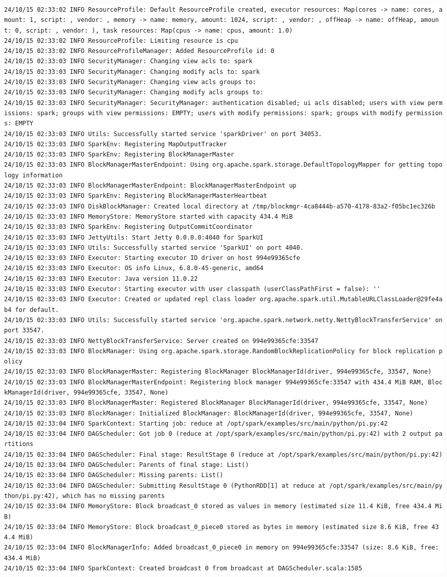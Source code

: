 ```shell
24/10/15 02:33:02 INFO ResourceProfile: Default ResourceProfile created, executor resources: Map(cores -> name: cores, amount: 1, script: , vendor: , memory -> name: memory, amount: 1024, script: , vendor: , offHeap -> name: offHeap, amount: 0, script: , vendor: ), task resources: Map(cpus -> name: cpus, amount: 1.0)
24/10/15 02:33:02 INFO ResourceProfile: Limiting resource is cpu
24/10/15 02:33:02 INFO ResourceProfileManager: Added ResourceProfile id: 0
24/10/15 02:33:03 INFO SecurityManager: Changing view acls to: spark
24/10/15 02:33:03 INFO SecurityManager: Changing modify acls to: spark
24/10/15 02:33:03 INFO SecurityManager: Changing view acls groups to: 
24/10/15 02:33:03 INFO SecurityManager: Changing modify acls groups to: 
24/10/15 02:33:03 INFO SecurityManager: SecurityManager: authentication disabled; ui acls disabled; users with view permissions: spark; groups with view permissions: EMPTY; users with modify permissions: spark; groups with modify permissions: EMPTY
24/10/15 02:33:03 INFO Utils: Successfully started service 'sparkDriver' on port 34053.
24/10/15 02:33:03 INFO SparkEnv: Registering MapOutputTracker
24/10/15 02:33:03 INFO SparkEnv: Registering BlockManagerMaster
24/10/15 02:33:03 INFO BlockManagerMasterEndpoint: Using org.apache.spark.storage.DefaultTopologyMapper for getting topology information
24/10/15 02:33:03 INFO BlockManagerMasterEndpoint: BlockManagerMasterEndpoint up
24/10/15 02:33:03 INFO SparkEnv: Registering BlockManagerMasterHeartbeat
24/10/15 02:33:03 INFO DiskBlockManager: Created local directory at /tmp/blockmgr-4ca8444b-a570-4178-83a2-f05bc1ec326b
24/10/15 02:33:03 INFO MemoryStore: MemoryStore started with capacity 434.4 MiB
24/10/15 02:33:03 INFO SparkEnv: Registering OutputCommitCoordinator
24/10/15 02:33:03 INFO JettyUtils: Start Jetty 0.0.0.0:4040 for SparkUI
24/10/15 02:33:03 INFO Utils: Successfully started service 'SparkUI' on port 4040.
24/10/15 02:33:03 INFO Executor: Starting executor ID driver on host 994e99365cfe
24/10/15 02:33:03 INFO Executor: OS info Linux, 6.8.0-45-generic, amd64
24/10/15 02:33:03 INFO Executor: Java version 11.0.22
24/10/15 02:33:03 INFO Executor: Starting executor with user classpath (userClassPathFirst = false): ''
24/10/15 02:33:03 INFO Executor: Created or updated repl class loader org.apache.spark.util.MutableURLClassLoader@29fe4ab4 for default.
24/10/15 02:33:03 INFO Utils: Successfully started service 'org.apache.spark.network.netty.NettyBlockTransferService' on port 33547.
24/10/15 02:33:03 INFO NettyBlockTransferService: Server created on 994e99365cfe:33547
24/10/15 02:33:03 INFO BlockManager: Using org.apache.spark.storage.RandomBlockReplicationPolicy for block replication policy
24/10/15 02:33:03 INFO BlockManagerMaster: Registering BlockManager BlockManagerId(driver, 994e99365cfe, 33547, None)
24/10/15 02:33:03 INFO BlockManagerMasterEndpoint: Registering block manager 994e99365cfe:33547 with 434.4 MiB RAM, BlockManagerId(driver, 994e99365cfe, 33547, None)
24/10/15 02:33:03 INFO BlockManagerMaster: Registered BlockManager BlockManagerId(driver, 994e99365cfe, 33547, None)
24/10/15 02:33:03 INFO BlockManager: Initialized BlockManager: BlockManagerId(driver, 994e99365cfe, 33547, None)
24/10/15 02:33:04 INFO SparkContext: Starting job: reduce at /opt/spark/examples/src/main/python/pi.py:42
24/10/15 02:33:04 INFO DAGScheduler: Got job 0 (reduce at /opt/spark/examples/src/main/python/pi.py:42) with 2 output partitions
24/10/15 02:33:04 INFO DAGScheduler: Final stage: ResultStage 0 (reduce at /opt/spark/examples/src/main/python/pi.py:42)
24/10/15 02:33:04 INFO DAGScheduler: Parents of final stage: List()
24/10/15 02:33:04 INFO DAGScheduler: Missing parents: List()
24/10/15 02:33:04 INFO DAGScheduler: Submitting ResultStage 0 (PythonRDD[1] at reduce at /opt/spark/examples/src/main/python/pi.py:42), which has no missing parents
24/10/15 02:33:04 INFO MemoryStore: Block broadcast_0 stored as values in memory (estimated size 11.4 KiB, free 434.4 MiB)
24/10/15 02:33:04 INFO MemoryStore: Block broadcast_0_piece0 stored as bytes in memory (estimated size 8.6 KiB, free 434.4 MiB)
24/10/15 02:33:04 INFO BlockManagerInfo: Added broadcast_0_piece0 in memory on 994e99365cfe:33547 (size: 8.6 KiB, free: 434.4 MiB)
24/10/15 02:33:04 INFO SparkContext: Created broadcast 0 from broadcast at DAGScheduler.scala:1585
```